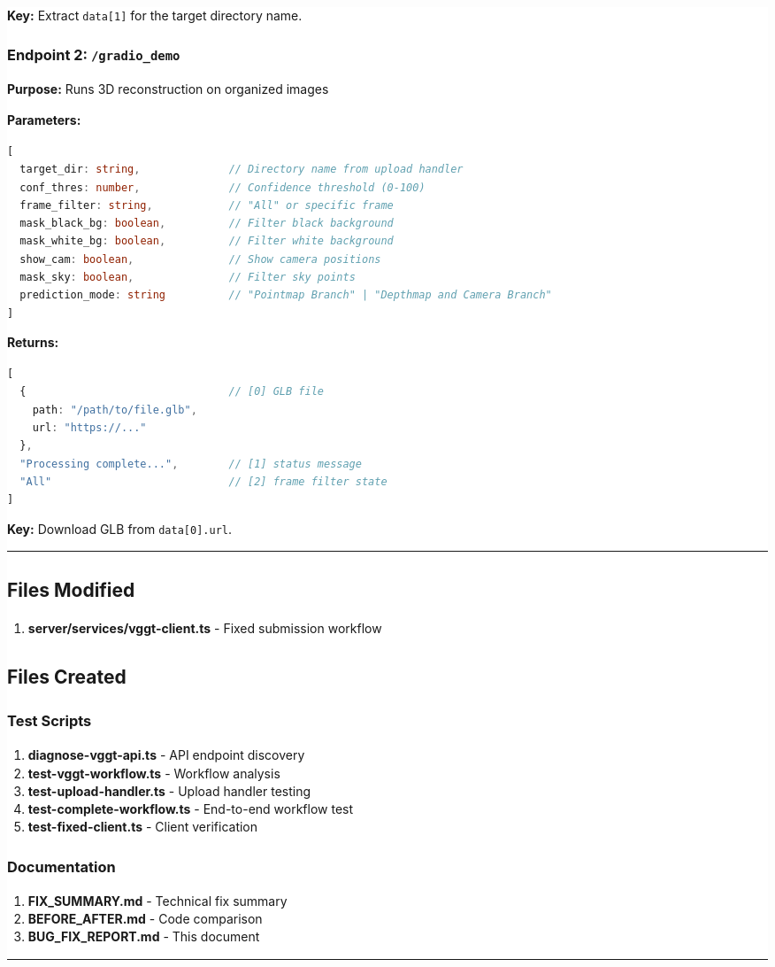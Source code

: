 **Key:** Extract `data[1]` for the target directory name.

### Endpoint 2: `/gradio_demo`

**Purpose:** Runs 3D reconstruction on organized images

**Parameters:**
```typescript
[
  target_dir: string,              // Directory name from upload handler
  conf_thres: number,              // Confidence threshold (0-100)
  frame_filter: string,            // "All" or specific frame
  mask_black_bg: boolean,          // Filter black background
  mask_white_bg: boolean,          // Filter white background
  show_cam: boolean,               // Show camera positions
  mask_sky: boolean,               // Filter sky points
  prediction_mode: string          // "Pointmap Branch" | "Depthmap and Camera Branch"
]
```

**Returns:**
```typescript
[
  {                                // [0] GLB file
    path: "/path/to/file.glb",
    url: "https://..."
  },
  "Processing complete...",        // [1] status message
  "All"                            // [2] frame filter state
]
```

**Key:** Download GLB from `data[0].url`.

---

## Files Modified

1. **server/services/vggt-client.ts** - Fixed submission workflow

## Files Created

### Test Scripts
1. **diagnose-vggt-api.ts** - API endpoint discovery
2. **test-vggt-workflow.ts** - Workflow analysis
3. **test-upload-handler.ts** - Upload handler testing
4. **test-complete-workflow.ts** - End-to-end workflow test
5. **test-fixed-client.ts** - Client verification

### Documentation
1. **FIX_SUMMARY.md** - Technical fix summary
2. **BEFORE_AFTER.md** - Code comparison
3. **BUG_FIX_REPORT.md** - This document

---